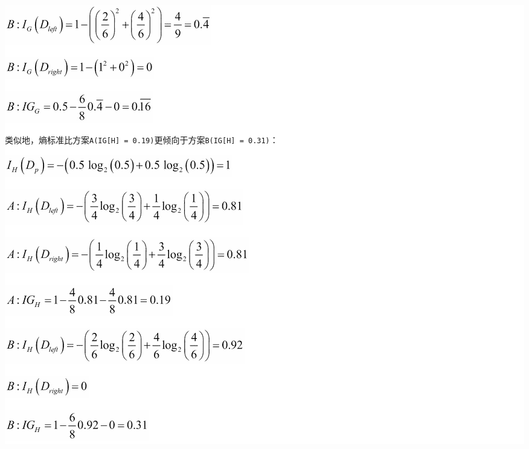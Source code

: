 ![Maximizing information gain – getting the most bang for the buck](img/3547_03_132.jpg)

![Maximizing information gain – getting the most bang for the buck](img/3547_03_133.jpg)

![Maximizing information gain – getting the most bang for the buck](img/3547_03_134.jpg)

类似地，熵标准比方案`A(IG[H] = 0.19)`更倾向于方案`B(IG[H] = 0.31)`：

![Maximizing information gain – getting the most bang for the buck](img/3547_03_137.jpg)

![Maximizing information gain – getting the most bang for the buck](img/3547_03_138.jpg)

![Maximizing information gain – getting the most bang for the buck](img/3547_03_139.jpg)

![Maximizing information gain – getting the most bang for the buck](img/3547_03_140.jpg)

![Maximizing information gain – getting the most bang for the buck](img/3547_03_141.jpg)

![Maximizing information gain – getting the most bang for the buck](img/3547_03_142.jpg)

![Maximizing information gain – getting the most bang for the buck](img/3547_03_143.jpg)
